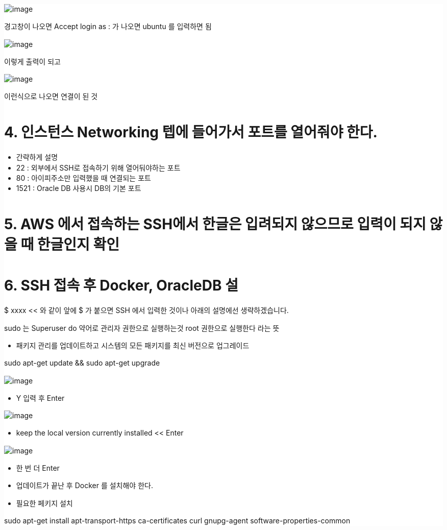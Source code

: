   ![image](https://github.com/hnymon/AWS_Oracle_Docker/assets/151509541/49141b96-01a7-4789-be4c-a69e62b743b8)

경고창이 나오면 Accept
login as : 
가 나오면 ubuntu
를 입력하면 됨

![image](https://github.com/hnymon/AWS_Oracle_Docker/assets/151509541/a1090959-3897-426f-9523-cdba986c21d9)

이렇게 출력이 되고 

![image](https://github.com/hnymon/AWS_Oracle_Docker/assets/151509541/4b5c8b29-289c-400e-a2bb-6261063fbb34)


이런식으로 나오면 연결이 된 것

# 4. 인스턴스 Networking 텝에 들어가서 포트를 열어줘야 한다.
- 간략하게 설명
- 22 : 외부에서 SSH로 접속하기 위해 열어둬야하는 포트
- 80 : 아이피주소만 입력했을 때 연결되는 포트
- 1521 : Oracle DB 사용시 DB의 기본 포트

# 5. AWS 에서 접속하는 SSH에서 한글은 입려되지 않으므로 입력이 되지 않을 때 한글인지 확인

# 6. SSH 접속 후 Docker, OracleDB 설

$ xxxx << 와 같이 앞에 $ 가 붙으면 SSH 에서 입력한 것이나 아래의 설명에선 생략하겠습니다.

sudo 는 Superuser do 약어로 관리자 권한으로 실행하는것 
root 권한으로 실행한다 라는 뜻

-  패키지 관리를 업데이트하고 시스템의 모든 패키지를 최신 버전으로 업그레이드
  
sudo apt-get update && sudo apt-get upgrade

![image](https://github.com/hnymon/AWS_Oracle_Docker/assets/151509541/d3d6d154-f195-46a4-b3e2-203bb218829f)

- Y 입력 후 Enter 

![image](https://github.com/hnymon/AWS_Oracle_Docker/assets/151509541/bf6549ef-e5fb-4b4a-bb7a-f43ab4e6d834)

- keep the local version currently installed << Enter

![image](https://github.com/hnymon/AWS_Oracle_Docker/assets/151509541/7b630863-3156-4e36-bf9f-b12a5a05ab6c)

- 한 번 더 Enter

- 업데이트가 끝난 후 Docker 를 설치해야 한다.

- 필요한 페키지 설치
  
sudo apt-get install apt-transport-https ca-certificates curl gnupg-agent software-properties-common
